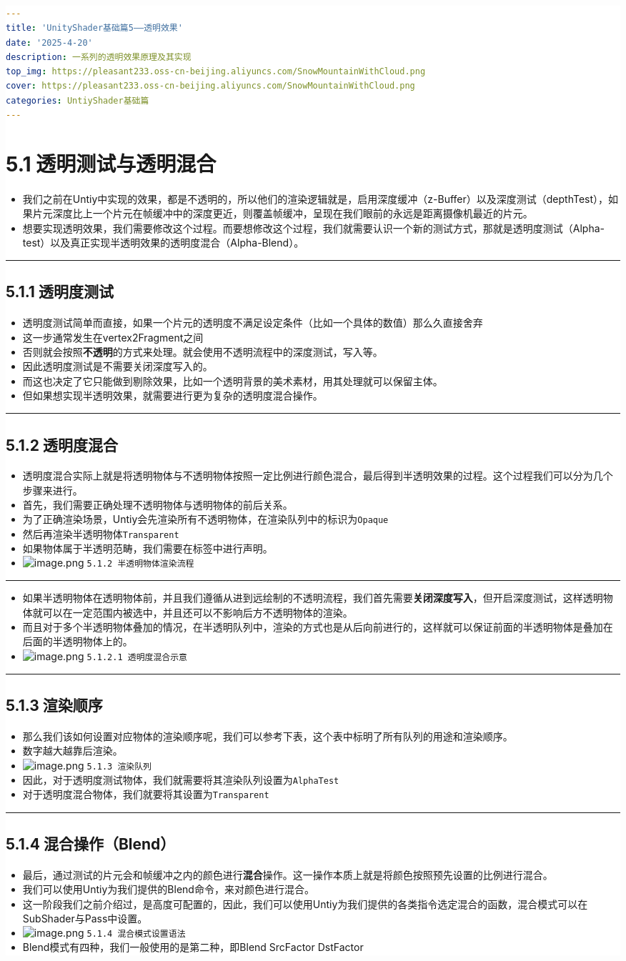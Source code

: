 ```yaml
---
title: 'UnityShader基础篇5——透明效果'
date: '2025-4-20'
description: 一系列的透明效果原理及其实现
top_img: https://pleasant233.oss-cn-beijing.aliyuncs.com/SnowMountainWithCloud.png
cover: https://pleasant233.oss-cn-beijing.aliyuncs.com/SnowMountainWithCloud.png
categories: UntiyShader基础篇
---
```

# 5.1 透明测试与透明混合
* 我们之前在Untiy中实现的效果，都是不透明的，所以他们的渲染逻辑就是，启用深度缓冲（z-Buffer）以及深度测试（depthTest），如果片元深度比上一个片元在帧缓冲中的深度更近，则覆盖帧缓冲，呈现在我们眼前的永远是距离摄像机最近的片元。
* 想要实现透明效果，我们需要修改这个过程。而要想修改这个过程，我们就需要认识一个新的测试方式，那就是透明度测试（Alpha-test）以及真正实现半透明效果的透明度混合（Alpha-Blend）。
---
## 5.1.1 透明度测试
* 透明度测试简单而直接，如果一个片元的透明度不满足设定条件（比如一个具体的数值）那么久直接舍弃
* 这一步通常发生在vertex2Fragment之间
* 否则就会按照**不透明**的方式来处理。就会使用不透明流程中的深度测试，写入等。
* 因此透明度测试是不需要关闭深度写入的。
* 而这也决定了它只能做到剔除效果，比如一个透明背景的美术素材，用其处理就可以保留主体。
* 但如果想实现半透明效果，就需要进行更为复杂的透明度混合操作。
---
## 5.1.2 透明度混合
* 透明度混合实际上就是将透明物体与不透明物体按照一定比例进行颜色混合，最后得到半透明效果的过程。这个过程我们可以分为几个步骤来进行。
* 首先，我们需要正确处理不透明物体与透明物体的前后关系。
* 为了正确渲染场景，Untiy会先渲染所有不透明物体，在渲染队列中的标识为`Opaque`
* 然后再渲染半透明物体`Transparent`
* 如果物体属于半透明范畴，我们需要在标签中进行声明。
* ![image.png](https://pleasant233.oss-cn-beijing.aliyuncs.com/%E5%BE%AE%E4%BF%A1%E5%9B%BE%E7%89%87_20250401110657.png)
`5.1.2 半透明物体渲染流程`
---
* 如果半透明物体在透明物体前，并且我们遵循从进到远绘制的不透明流程，我们首先需要**关闭深度写入**，但开启深度测试，这样透明物体就可以在一定范围内被选中，并且还可以不影响后方不透明物体的渲染。
* 而且对于多个半透明物体叠加的情况，在半透明队列中，渲染的方式也是从后向前进行的，这样就可以保证前面的半透明物体是叠加在后面的半透明物体上的。
* ![image.png](https://pleasant233.oss-cn-beijing.aliyuncs.com/%E5%BE%AE%E4%BF%A1%E5%9B%BE%E7%89%87_20250401104738.png)
	`5.1.2.1 透明度混合示意`
---
## 5.1.3 渲染顺序
* 那么我们该如何设置对应物体的渲染顺序呢，我们可以参考下表，这个表中标明了所有队列的用途和渲染顺序。
* 数字越大越靠后渲染。
* ![image.png](https://pleasant233.oss-cn-beijing.aliyuncs.com/%E5%B1%8F%E5%B9%95%E6%88%AA%E5%9B%BE%202025-04-01%20110929.png)
`5.1.3 渲染队列`
* 因此，对于透明度测试物体，我们就需要将其渲染队列设置为`AlphaTest`
* 对于透明度混合物体，我们就要将其设置为`Transparent`
---
## 5.1.4 混合操作（Blend）
* 最后，通过测试的片元会和帧缓冲之内的颜色进行**混合**操作。这一操作本质上就是将颜色按照预先设置的比例进行混合。
* 我们可以使用Untiy为我们提供的Blend命令，来对颜色进行混合。
* 这一阶段我们之前介绍过，是高度可配置的，因此，我们可以使用Untiy为我们提供的各类指令选定混合的函数，混合模式可以在SubShader与Pass中设置。
* ![image.png](https://pleasant233.oss-cn-beijing.aliyuncs.com/%E5%B1%8F%E5%B9%95%E6%88%AA%E5%9B%BE%202025-04-01%20111643.png)
	`5.1.4 混合模式设置语法`
* Blend模式有四种，我们一般使用的是第二种，即Blend SrcFactor DstFactor